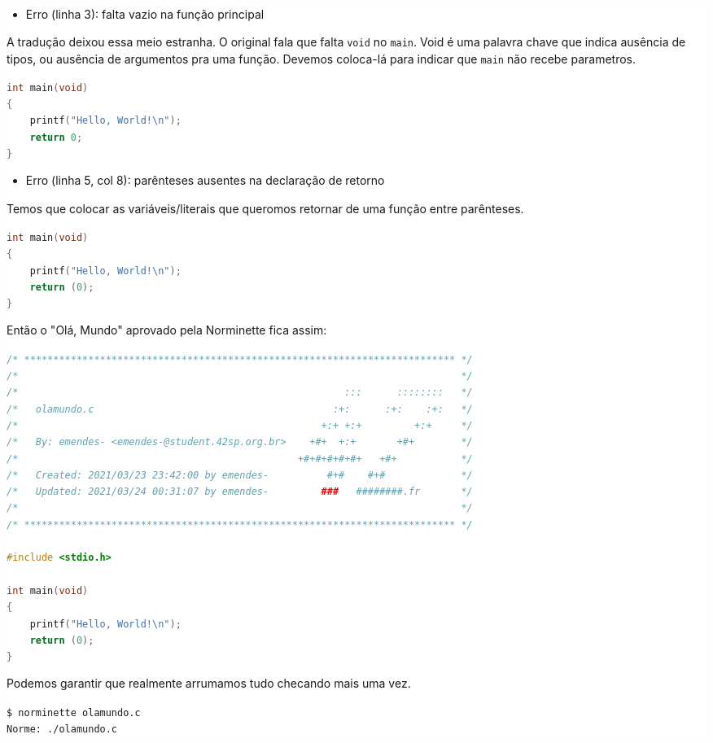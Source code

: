 - Erro (linha 3): falta vazio na função principal

A tradução deixou essa meio estranha. O original fala que falta `void` no `main`. Void é uma palavra chave que indica ausência de tipos, ou ausência de argumentos pra uma função. Devemos coloca-lá para indicar que `main` não recebe parametros.

```c
int	main(void)
{
	printf("Hello, World!\n");
	return 0;
}

```

- Erro (linha 5, col 8): parênteses ausentes na declaração de retorno

Temos que colocar as variáveis/literais que queromos retornar de uma função entre parênteses.

```c
int	main(void)
{
	printf("Hello, World!\n");
	return (0);
}

```

Então o "Olá, Mundo" aprovado pela Norminette fica assim:

```c
/* ************************************************************************** */
/*                                                                            */
/*                                                        :::      ::::::::   */
/*   olamundo.c                                         :+:      :+:    :+:   */
/*                                                    +:+ +:+         +:+     */
/*   By: emendes- <emendes-@student.42sp.org.br>    +#+  +:+       +#+        */
/*                                                +#+#+#+#+#+   +#+           */
/*   Created: 2021/03/23 23:42:00 by emendes-          #+#    #+#             */
/*   Updated: 2021/03/24 00:31:07 by emendes-         ###   ########.fr       */
/*                                                                            */
/* ************************************************************************** */

#include <stdio.h>

int	main(void)
{
	printf("Hello, World!\n");
	return (0);
}

```

Podemos garantir que realmente arrumamos tudo checando mais uma vez.

```bash
$ norminette olamundo.c 
Norme: ./olamundo.c
```
